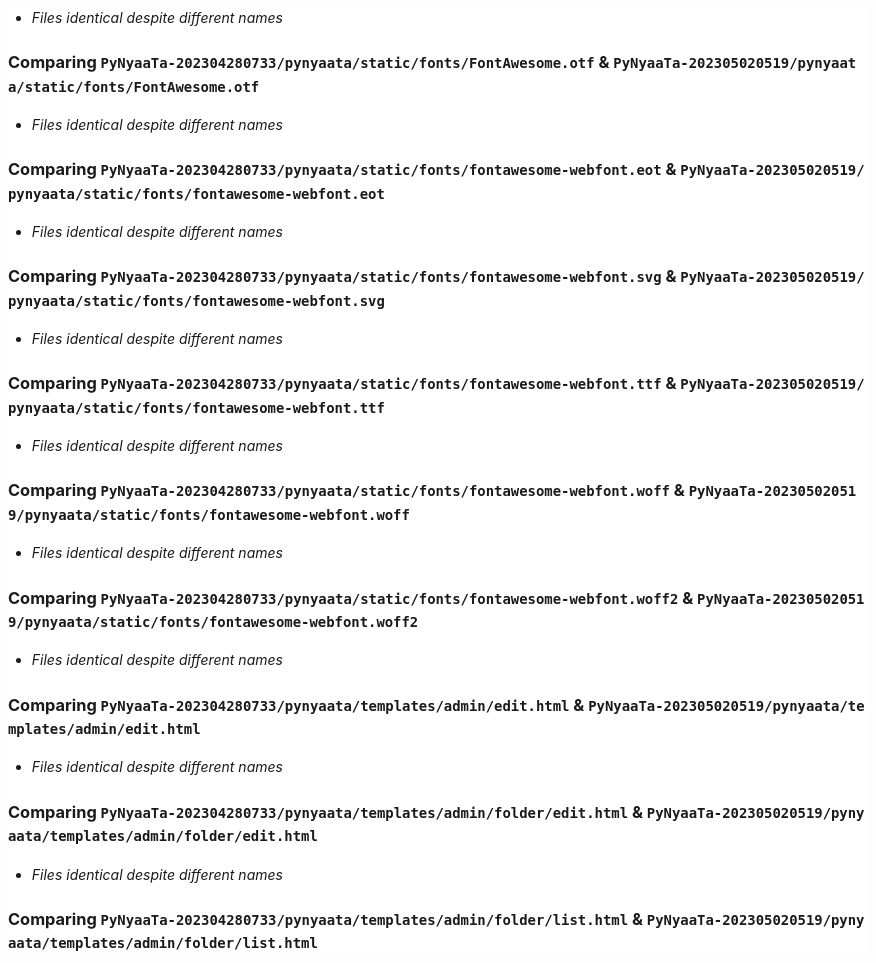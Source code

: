  * *Files identical despite different names*

### Comparing `PyNyaaTa-202304280733/pynyaata/static/fonts/FontAwesome.otf` & `PyNyaaTa-202305020519/pynyaata/static/fonts/FontAwesome.otf`

 * *Files identical despite different names*

### Comparing `PyNyaaTa-202304280733/pynyaata/static/fonts/fontawesome-webfont.eot` & `PyNyaaTa-202305020519/pynyaata/static/fonts/fontawesome-webfont.eot`

 * *Files identical despite different names*

### Comparing `PyNyaaTa-202304280733/pynyaata/static/fonts/fontawesome-webfont.svg` & `PyNyaaTa-202305020519/pynyaata/static/fonts/fontawesome-webfont.svg`

 * *Files identical despite different names*

### Comparing `PyNyaaTa-202304280733/pynyaata/static/fonts/fontawesome-webfont.ttf` & `PyNyaaTa-202305020519/pynyaata/static/fonts/fontawesome-webfont.ttf`

 * *Files identical despite different names*

### Comparing `PyNyaaTa-202304280733/pynyaata/static/fonts/fontawesome-webfont.woff` & `PyNyaaTa-202305020519/pynyaata/static/fonts/fontawesome-webfont.woff`

 * *Files identical despite different names*

### Comparing `PyNyaaTa-202304280733/pynyaata/static/fonts/fontawesome-webfont.woff2` & `PyNyaaTa-202305020519/pynyaata/static/fonts/fontawesome-webfont.woff2`

 * *Files identical despite different names*

### Comparing `PyNyaaTa-202304280733/pynyaata/templates/admin/edit.html` & `PyNyaaTa-202305020519/pynyaata/templates/admin/edit.html`

 * *Files identical despite different names*

### Comparing `PyNyaaTa-202304280733/pynyaata/templates/admin/folder/edit.html` & `PyNyaaTa-202305020519/pynyaata/templates/admin/folder/edit.html`

 * *Files identical despite different names*

### Comparing `PyNyaaTa-202304280733/pynyaata/templates/admin/folder/list.html` & `PyNyaaTa-202305020519/pynyaata/templates/admin/folder/list.html`

